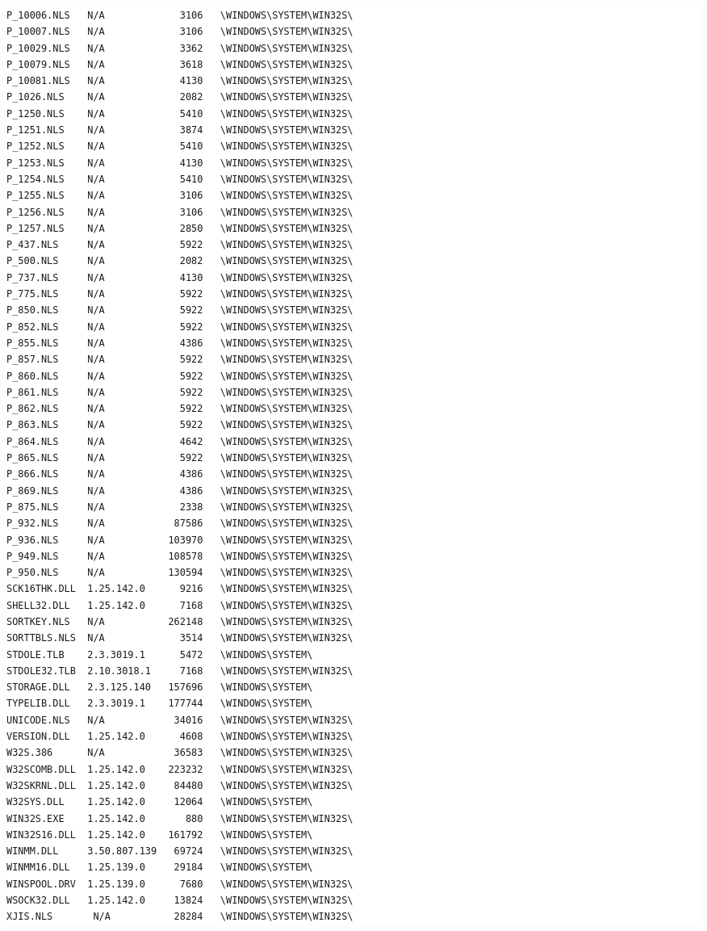 	P_10006.NLS   N/A             3106   \WINDOWS\SYSTEM\WIN32S\ 
	P_10007.NLS   N/A             3106   \WINDOWS\SYSTEM\WIN32S\ 
	P_10029.NLS   N/A             3362   \WINDOWS\SYSTEM\WIN32S\ 
	P_10079.NLS   N/A             3618   \WINDOWS\SYSTEM\WIN32S\ 
	P_10081.NLS   N/A             4130   \WINDOWS\SYSTEM\WIN32S\ 
	P_1026.NLS    N/A             2082   \WINDOWS\SYSTEM\WIN32S\ 
	P_1250.NLS    N/A             5410   \WINDOWS\SYSTEM\WIN32S\ 
	P_1251.NLS    N/A             3874   \WINDOWS\SYSTEM\WIN32S\ 
	P_1252.NLS    N/A             5410   \WINDOWS\SYSTEM\WIN32S\ 
	P_1253.NLS    N/A             4130   \WINDOWS\SYSTEM\WIN32S\ 
	P_1254.NLS    N/A             5410   \WINDOWS\SYSTEM\WIN32S\ 
	P_1255.NLS    N/A             3106   \WINDOWS\SYSTEM\WIN32S\ 
	P_1256.NLS    N/A             3106   \WINDOWS\SYSTEM\WIN32S\ 
	P_1257.NLS    N/A             2850   \WINDOWS\SYSTEM\WIN32S\ 
	P_437.NLS     N/A             5922   \WINDOWS\SYSTEM\WIN32S\ 
	P_500.NLS     N/A             2082   \WINDOWS\SYSTEM\WIN32S\ 
	P_737.NLS     N/A             4130   \WINDOWS\SYSTEM\WIN32S\ 
	P_775.NLS     N/A             5922   \WINDOWS\SYSTEM\WIN32S\ 
	P_850.NLS     N/A             5922   \WINDOWS\SYSTEM\WIN32S\ 
	P_852.NLS     N/A             5922   \WINDOWS\SYSTEM\WIN32S\ 
	P_855.NLS     N/A             4386   \WINDOWS\SYSTEM\WIN32S\ 
	P_857.NLS     N/A             5922   \WINDOWS\SYSTEM\WIN32S\ 
	P_860.NLS     N/A             5922   \WINDOWS\SYSTEM\WIN32S\ 
	P_861.NLS     N/A             5922   \WINDOWS\SYSTEM\WIN32S\ 
	P_862.NLS     N/A             5922   \WINDOWS\SYSTEM\WIN32S\ 
	P_863.NLS     N/A             5922   \WINDOWS\SYSTEM\WIN32S\ 
	P_864.NLS     N/A             4642   \WINDOWS\SYSTEM\WIN32S\ 
	P_865.NLS     N/A             5922   \WINDOWS\SYSTEM\WIN32S\ 
	P_866.NLS     N/A             4386   \WINDOWS\SYSTEM\WIN32S\ 
	P_869.NLS     N/A             4386   \WINDOWS\SYSTEM\WIN32S\ 
	P_875.NLS     N/A             2338   \WINDOWS\SYSTEM\WIN32S\ 
	P_932.NLS     N/A            87586   \WINDOWS\SYSTEM\WIN32S\ 
	P_936.NLS     N/A           103970   \WINDOWS\SYSTEM\WIN32S\ 
	P_949.NLS     N/A           108578   \WINDOWS\SYSTEM\WIN32S\ 
	P_950.NLS     N/A           130594   \WINDOWS\SYSTEM\WIN32S\ 
	SCK16THK.DLL  1.25.142.0      9216   \WINDOWS\SYSTEM\WIN32S\ 
	SHELL32.DLL   1.25.142.0      7168   \WINDOWS\SYSTEM\WIN32S\ 
	SORTKEY.NLS   N/A           262148   \WINDOWS\SYSTEM\WIN32S\ 
	SORTTBLS.NLS  N/A             3514   \WINDOWS\SYSTEM\WIN32S\ 
	STDOLE.TLB    2.3.3019.1      5472   \WINDOWS\SYSTEM\ 
	STDOLE32.TLB  2.10.3018.1     7168   \WINDOWS\SYSTEM\WIN32S\ 
	STORAGE.DLL   2.3.125.140   157696   \WINDOWS\SYSTEM\ 
	TYPELIB.DLL   2.3.3019.1    177744   \WINDOWS\SYSTEM\ 
	UNICODE.NLS   N/A            34016   \WINDOWS\SYSTEM\WIN32S\ 
	VERSION.DLL   1.25.142.0      4608   \WINDOWS\SYSTEM\WIN32S\ 
	W32S.386      N/A            36583   \WINDOWS\SYSTEM\WIN32S\ 
	W32SCOMB.DLL  1.25.142.0    223232   \WINDOWS\SYSTEM\WIN32S\ 
	W32SKRNL.DLL  1.25.142.0     84480   \WINDOWS\SYSTEM\WIN32S\ 
	W32SYS.DLL    1.25.142.0     12064   \WINDOWS\SYSTEM\ 
	WIN32S.EXE    1.25.142.0       880   \WINDOWS\SYSTEM\WIN32S\ 
	WIN32S16.DLL  1.25.142.0    161792   \WINDOWS\SYSTEM\ 
	WINMM.DLL     3.50.807.139   69724   \WINDOWS\SYSTEM\WIN32S\ 
	WINMM16.DLL   1.25.139.0     29184   \WINDOWS\SYSTEM\ 
	WINSPOOL.DRV  1.25.139.0      7680   \WINDOWS\SYSTEM\WIN32S\ 
	WSOCK32.DLL   1.25.142.0     13824   \WINDOWS\SYSTEM\WIN32S\ 
	XJIS.NLS       N/A           28284   \WINDOWS\SYSTEM\WIN32S\ 
	